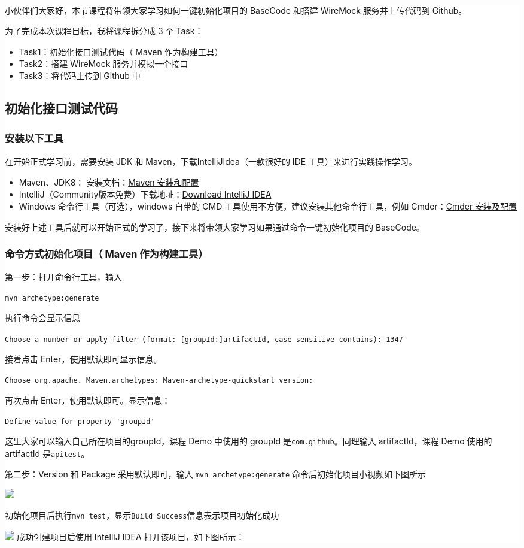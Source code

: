 小伙伴们大家好，本节课程将带领大家学习如何一键初始化项目的 BaseCode 和搭建 WireMock 服务并上传代码到 Github。

为了完成本次课程目标，我将课程拆分成 3 个 Task：

  * Task1：初始化接口测试代码（ Maven 作为构建工具）
  * Task2：搭建 WireMock 服务并模拟一个接口
  * Task3：将代码上传到 Github 中

## 初始化接口测试代码

### 安装以下工具

在开始正式学习前，需要安装 JDK 和 Maven，下载IntelliJIdea（一款很好的 IDE 工具）来进行实践操作学习。

  * Maven、JDK8： 安装文档：[Maven 安装和配置](https://www.jianshu.com/p/62a76daf5096)
  * IntelliJ（Community版本免费）下载地址：[Download IntelliJ IDEA](https://www.jetbrains.com/idea/download/#section=windows)
  * Windows 命令行工具（可选），windows 自带的 CMD 工具使用不方便，建议安装其他命令行工具，例如 Cmder：[Cmder 安装及配置 ](https://xiaogliu.github.io/2017/04/07/install-and-configure-cmder/)

安装好上述工具后就可以开始正式的学习了，接下来将带领大家学习如果通过命令一键初始化项目的 BaseCode。

### 命令方式初始化项目（ Maven 作为构建工具）

第一步：打开命令行工具，输入

    
    
    mvn archetype:generate
    

执行命令会显示信息

    
    
    Choose a number or apply filter (format: [groupId:]artifactId, case sensitive contains): 1347
    

接着点击 Enter，使用默认即可显示信息。

    
    
    Choose org.apache. Maven.archetypes: Maven-archetype-quickstart version:
    

再次点击 Enter，使用默认即可。显示信息：

    
    
    Define value for property 'groupId'
    

这里大家可以输入自己所在项目的groupId，课程 Demo 中使用的 groupId 是`com.github`。同理输入 artifactId，课程
Demo 使用的 artifactId 是`apitest`。

第二步：Version 和 Package 采用默认即可，输入 `mvn archetype:generate` 命令后初始化项目小视频如下图所示

![](https://images.gitbook.cn/15737149140406)

初始化项目后执行`mvn test`，显示`Build Success`信息表示项目初始化成功

![](https://images.gitbook.cn/15737149140427) 成功创建项目后使用 IntelliJ IDEA
打开该项目，如下图所示：
